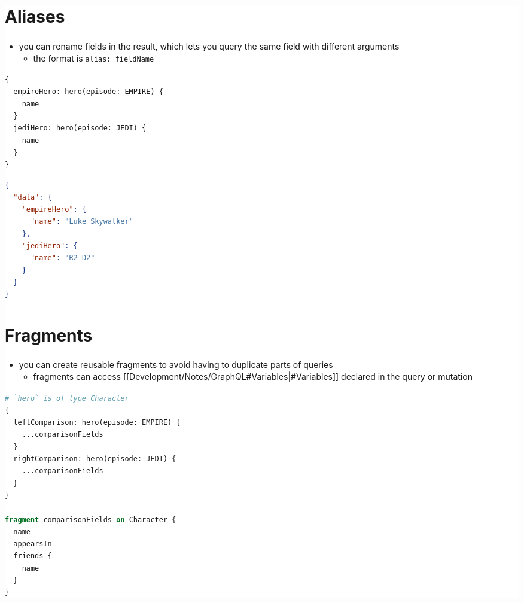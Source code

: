 # Aliases

- you can rename fields in the result, which lets you query the same field with different arguments
    - the format is `alias: fieldName`

```graphql
{
  empireHero: hero(episode: EMPIRE) {
    name
  }
  jediHero: hero(episode: JEDI) {
    name
  }
}
```

```json
{
  "data": {
    "empireHero": {
      "name": "Luke Skywalker"
    },
    "jediHero": {
      "name": "R2-D2"
    }
  }
}
```

# Fragments

- you can create reusable fragments to avoid having to duplicate parts of queries
    - fragments can access [[Development/Notes/GraphQL#Variables\|#Variables]] declared in the query or mutation

```graphql
# `hero` is of type Character
{
  leftComparison: hero(episode: EMPIRE) {
    ...comparisonFields
  }
  rightComparison: hero(episode: JEDI) {
    ...comparisonFields
  }
}

fragment comparisonFields on Character {
  name
  appearsIn
  friends {
    name
  }
}
```
